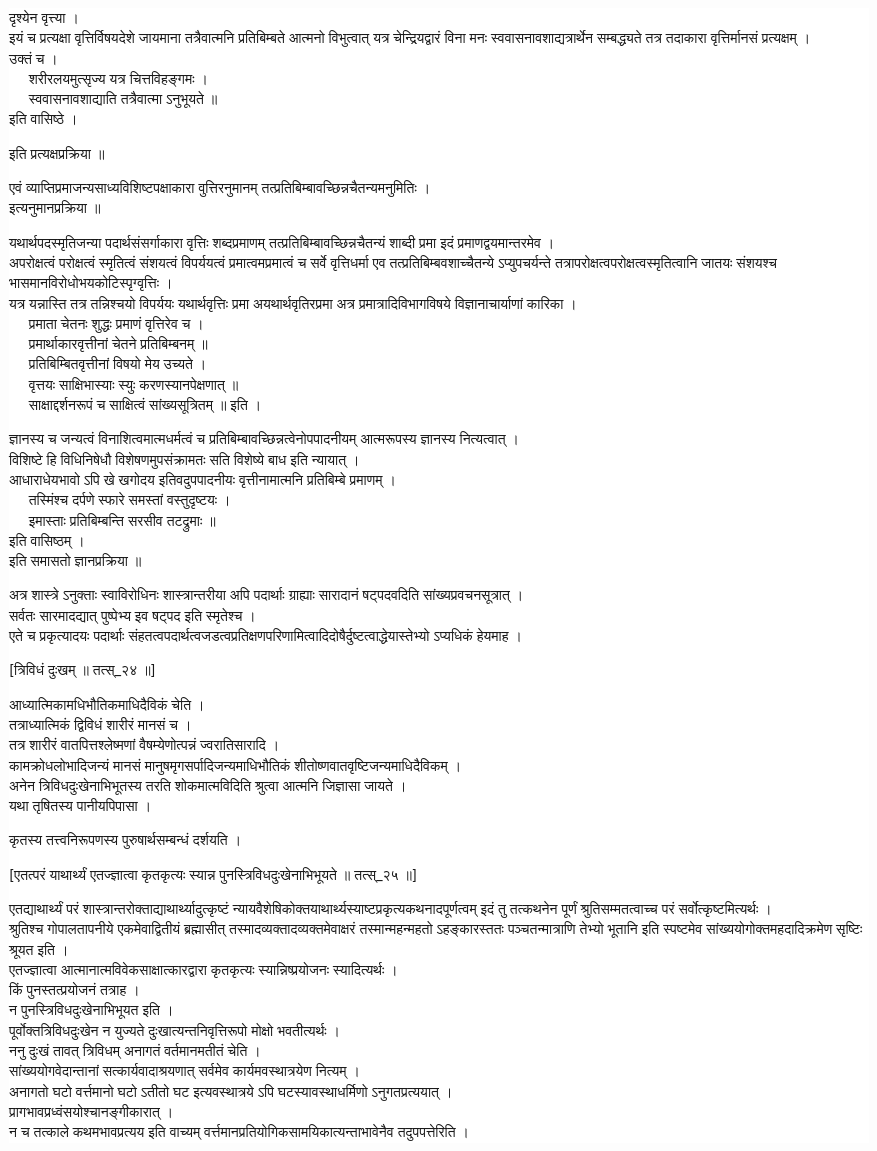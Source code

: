 दृश्येन वृत्त्या  ।  
इयं च प्रत्यक्षा वृत्तिर्विषयदेशे जायमाना तत्रैवात्मनि प्रतिबिम्बते आत्मनो विभुत्वात् यत्र चेन्द्रियद्वारं विना मनः स्ववासनावशाद्यत्रार्थेन सम्बद्ध्यते तत्र तदाकारा वृत्तिर्मानसं प्रत्यक्षम्  ।  
उक्तं च  ।  
     शरीरलयमुत्सृज्य यत्र चित्तविहङ्गमः  ।  
     स्ववासनावशाद्याति तत्रैवात्मा ऽनुभूयते  ॥   
इति वासिष्ठे  ।  
  
इति प्रत्यक्षप्रक्रिया  ॥  
  
एवं व्याप्तिप्रमाजन्यसाध्यविशिष्टपक्षाकारा वुत्तिरनुमानम् तत्प्रतिबिम्बावच्छिन्नचैतन्यमनुमितिः  ।  
इत्यनुमानप्रक्रिया  ॥  
  
यथार्थपदस्मृतिजन्या पदार्थसंसर्गाकारा वृत्तिः शब्दप्रमाणम् तत्प्रतिबिम्बावच्छिन्नचैतन्यं शाब्दी प्रमा इदं प्रमाणद्वयमान्तरमेव  ।  
अपरोक्षत्वं परोक्षत्वं स्मृतित्वं संशयत्वं विपर्ययत्वं प्रमात्वमप्रमात्वं च सर्वे वृत्तिधर्मा एव तत्प्रतिबिम्बवशाच्चैतन्ये ऽप्युपचर्यन्ते तत्रापरोक्षत्वपरोक्षत्वस्मृतित्वानि जातयः संशयश्च भासमानविरोधोभयकोटिस्पृग्वृत्तिः  ।  
यत्र यन्नास्ति तत्र तन्निश्चयो विपर्ययः यथार्थवृत्तिः प्रमा अयथार्थवृतिरप्रमा अत्र प्रमात्रादिविभागविषये विज्ञानाचार्याणां कारिका  ।  
     प्रमाता चेतनः शुद्धः प्रमाणं वृत्तिरेव च  ।  
     प्रमार्थाकारवृत्तीनां चेतने प्रतिबिम्बनम्  ॥  
     प्रतिबिम्बितवृत्तीनां विषयो मेय उच्यते  ।  
     वृत्तयः साक्षिभास्याः स्युः करणस्यानपेक्षणात्  ॥  
     साक्षाद्दर्शनरूपं च साक्षित्वं सांख्यसूत्रितम्  ॥ इति  ।  
  
ज्ञानस्य च जन्यत्वं विनाशित्वमात्मधर्मत्वं च प्रतिबिम्बावच्छिन्नत्वेनोपपादनीयम् आत्मरूपस्य ज्ञानस्य नित्यत्वात्  ।  
विशिष्टे हि विधिनिषेधौ विशेषणमुपसंक्रामतः सति विशेष्ये बाध इति न्यायात्  ।  
आधाराधेयभावो ऽपि खे खगोदय इतिवदुपपादनीयः वृत्तीनामात्मनि प्रतिबिम्बे प्रमाणम्  ।  
     तस्मिंश्च दर्पणे स्फारे समस्तां वस्तुदृष्टयः  ।   
     इमास्ताः प्रतिबिम्बन्ति सरसीव तटद्रुमाः  ॥  
इति वासिष्ठम्  ।  
इति समासतो ज्ञानप्रक्रिया  ॥  
  
अत्र शास्त्रे ऽनुक्ताः स्वाविरोधिनः शास्त्रान्तरीया  अपि पदार्थाः ग्राह्याः सारादानं षट्पदवदिति सांख्यप्रवचनसूत्रात्  ।  
सर्वतः सारमादद्यात् पुष्पेभ्य इव षट्पद इति स्मृतेश्च  ।  
एते च प्रकृत्यादयः पदार्थाः संहतत्वपदार्थत्वजडत्वप्रतिक्षणपरिणामित्वादिदोषैर्दुष्टत्वाद्धेयास्तेभ्यो ऽप्यधिकं हेयमाह  ।  

[त्रिविधं दुःखम्  ॥ तत्स्_२४ ॥]  
  
आध्यात्मिकामधिभौतिकमाधिदैविकं चेति  ।  
तत्राध्यात्मिकं द्विविधं शारीरं मानसं च  ।  
तत्र शारीरं वातपित्तश्लेष्मणां वैषम्येणोत्पन्नं ज्वरातिसारादि  ।  
कामक्रोधलोभादिजन्यं मानसं मानुषमृगसर्पादिजन्यमाधिभौतिकं शीतोष्णवातवृष्टिजन्यमाधिदैविकम्  ।  
अनेन त्रिविधदुःखेनाभिभूतस्य तरति शोकमात्मविदिति श्रुत्वा आत्मनि जिज्ञासा जायते  ।  
यथा तृषितस्य पानीयपिपासा  ।  
  
कृतस्य तत्त्वनिरूपणस्य पुरुषार्थसम्बन्धं दर्शयति  ।  

[एतत्परं याथार्थ्यं एतज्ज्ञात्वा कृतकृत्यः स्यान्न पुनस्त्रिविधदुःखेनाभिभूयते  ॥ तत्स्_२५ ॥]  
  
एतद्याथार्थ्यं परं शास्त्रान्तरोक्ताद्याथार्थ्यादुत्कृष्टं न्यायवैशेषिकोक्तयाथार्थ्यस्याष्टप्रकृत्यकथनादपूर्णत्वम् इदं तु तत्कथनेन पूर्णं श्रुतिसम्मतत्वाच्च परं सर्वोत्कृष्टमित्यर्थः  ।  
श्रुतिश्च गोपालतापनीये एकमेवाद्वितीयं ब्रह्मासीत् तस्मादव्यक्तादव्यक्तमेवाक्षरं तस्मान्महन्महतो ऽहङ्कारस्ततः पञ्चतन्मात्राणि तेभ्यो भूतानि इति स्पष्टमेव सांख्ययोगोक्तमहदादिक्रमेण सृष्टिः श्रूयत इति  ।  
एतज्ज्ञात्वा आत्मानात्मविवेकसाक्षात्कारद्वारा कृतकृत्यः स्यान्निष्प्रयोजनः स्यादित्यर्थः  ।  
किं पुनस्तत्प्रयोजनं तत्राह  ।  
न पुनस्त्रिविधदुःखेनाभिभूयत इति  ।  
पूर्वोक्तत्रिविधदुःखेन न युज्यते दुःखात्यन्तनिवृत्तिरूपो मोक्षो भवतीत्यर्थः  ।  
ननु दुःखं तावत् त्रिविधम् अनागतं वर्तमानमतीतं चेति  ।  
सांख्ययोगवेदान्तानां सत्कार्यवादाश्रयणात् सर्वमेव कार्यमवस्थात्रयेण नित्यम्  ।  
अनागतो घटो वर्त्तमानो घटो ऽतीतो घट इत्यवस्थात्रये ऽपि घटस्यावस्थाधर्मिणो ऽनुगतप्रत्ययात्  ।  
प्रागभावप्रध्वंसयोश्चानङ्गीकारात्  ।  
न च तत्काले कथमभावप्रत्यय इति वाच्यम् वर्त्तमानप्रतियोगिकसामयिकात्यन्ताभावेनैव तदुपपत्तेरिति  ।  